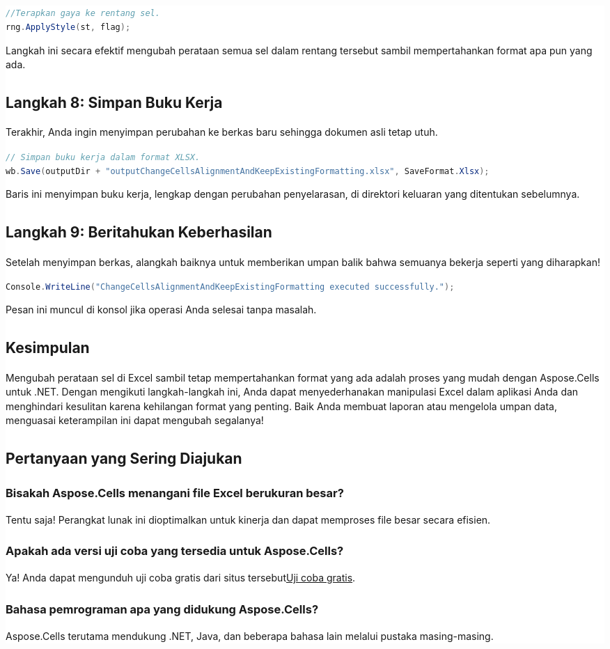 ```csharp
//Terapkan gaya ke rentang sel.
rng.ApplyStyle(st, flag);
```

Langkah ini secara efektif mengubah perataan semua sel dalam rentang tersebut sambil mempertahankan format apa pun yang ada.

## Langkah 8: Simpan Buku Kerja

Terakhir, Anda ingin menyimpan perubahan ke berkas baru sehingga dokumen asli tetap utuh.

```csharp
// Simpan buku kerja dalam format XLSX.
wb.Save(outputDir + "outputChangeCellsAlignmentAndKeepExistingFormatting.xlsx", SaveFormat.Xlsx);
```

Baris ini menyimpan buku kerja, lengkap dengan perubahan penyelarasan, di direktori keluaran yang ditentukan sebelumnya.

## Langkah 9: Beritahukan Keberhasilan

Setelah menyimpan berkas, alangkah baiknya untuk memberikan umpan balik bahwa semuanya bekerja seperti yang diharapkan!

```csharp
Console.WriteLine("ChangeCellsAlignmentAndKeepExistingFormatting executed successfully.");
```

Pesan ini muncul di konsol jika operasi Anda selesai tanpa masalah.

## Kesimpulan

Mengubah perataan sel di Excel sambil tetap mempertahankan format yang ada adalah proses yang mudah dengan Aspose.Cells untuk .NET. Dengan mengikuti langkah-langkah ini, Anda dapat menyederhanakan manipulasi Excel dalam aplikasi Anda dan menghindari kesulitan karena kehilangan format yang penting. Baik Anda membuat laporan atau mengelola umpan data, menguasai keterampilan ini dapat mengubah segalanya!

## Pertanyaan yang Sering Diajukan

### Bisakah Aspose.Cells menangani file Excel berukuran besar?
Tentu saja! Perangkat lunak ini dioptimalkan untuk kinerja dan dapat memproses file besar secara efisien.

### Apakah ada versi uji coba yang tersedia untuk Aspose.Cells?
 Ya! Anda dapat mengunduh uji coba gratis dari situs tersebut[Uji coba gratis](https://releases.aspose.com/).

### Bahasa pemrograman apa yang didukung Aspose.Cells?
Aspose.Cells terutama mendukung .NET, Java, dan beberapa bahasa lain melalui pustaka masing-masing.
